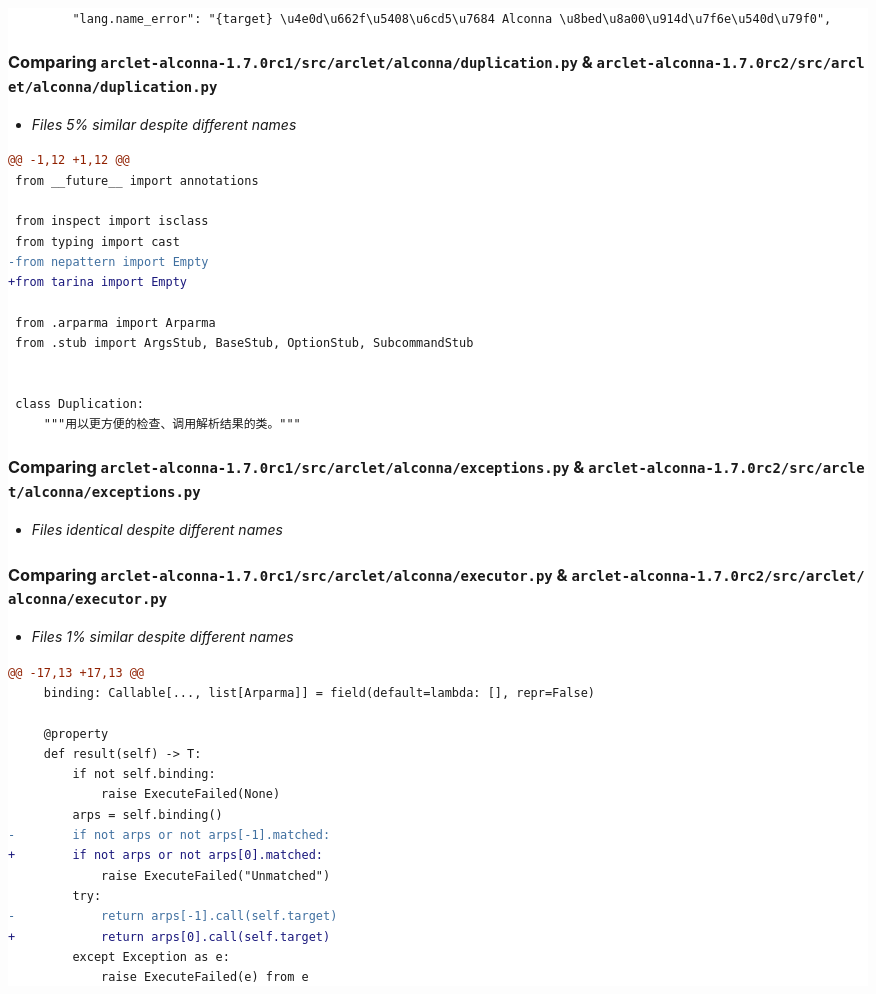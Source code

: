 ```diff
         "lang.name_error": "{target} \u4e0d\u662f\u5408\u6cd5\u7684 Alconna \u8bed\u8a00\u914d\u7f6e\u540d\u79f0",
```

### Comparing `arclet-alconna-1.7.0rc1/src/arclet/alconna/duplication.py` & `arclet-alconna-1.7.0rc2/src/arclet/alconna/duplication.py`

 * *Files 5% similar despite different names*

```diff
@@ -1,12 +1,12 @@
 from __future__ import annotations
 
 from inspect import isclass
 from typing import cast
-from nepattern import Empty
+from tarina import Empty
 
 from .arparma import Arparma
 from .stub import ArgsStub, BaseStub, OptionStub, SubcommandStub
 
 
 class Duplication:
     """用以更方便的检查、调用解析结果的类。"""
```

### Comparing `arclet-alconna-1.7.0rc1/src/arclet/alconna/exceptions.py` & `arclet-alconna-1.7.0rc2/src/arclet/alconna/exceptions.py`

 * *Files identical despite different names*

### Comparing `arclet-alconna-1.7.0rc1/src/arclet/alconna/executor.py` & `arclet-alconna-1.7.0rc2/src/arclet/alconna/executor.py`

 * *Files 1% similar despite different names*

```diff
@@ -17,13 +17,13 @@
     binding: Callable[..., list[Arparma]] = field(default=lambda: [], repr=False)
 
     @property
     def result(self) -> T:
         if not self.binding:
             raise ExecuteFailed(None)
         arps = self.binding()
-        if not arps or not arps[-1].matched:
+        if not arps or not arps[0].matched:
             raise ExecuteFailed("Unmatched")
         try:
-            return arps[-1].call(self.target)
+            return arps[0].call(self.target)
         except Exception as e:
             raise ExecuteFailed(e) from e
```
